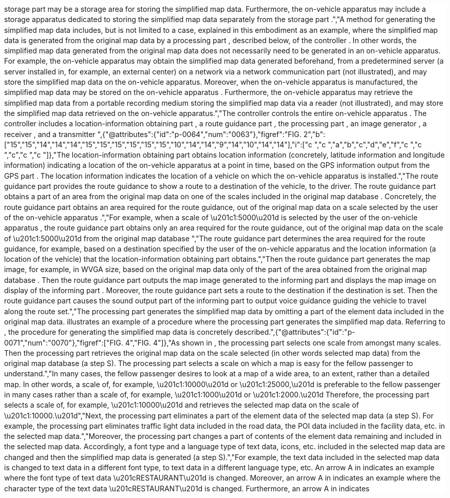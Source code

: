 storage part  may be a storage area for storing the simplified map data. Furthermore, the on-vehicle apparatus  may include a storage apparatus dedicated to storing the simplified map data separately from the storage part .","A method for generating the simplified map data includes, but is not limited to a case, explained in this embodiment as an example, where the simplified map data is generated from the original map data by a processing part , described below, of the controller . In other words, the simplified map data generated from the original map data does not necessarily need to be generated in an on-vehicle apparatus. For example, the on-vehicle apparatus may obtain the simplified map data generated beforehand, from a predetermined server (a server installed in, for example, an external center) on a network via a network communication part (not illustrated), and may store the simplified map data on the on-vehicle apparatus. Moreover, when the on-vehicle apparatus  is manufactured, the simplified map data may be stored on the on-vehicle apparatus . Furthermore, the on-vehicle apparatus may retrieve the simplified map data from a portable recording medium storing the simplified map data via a reader (not illustrated), and may store the simplified map data retrieved on the on-vehicle apparatus.","The controller  controls the entire on-vehicle apparatus . The controller  includes a location-information obtaining part , a route guidance part , the processing part , an image generator , a receiver , and a transmitter ",{"@attributes":{"id":"p-0064","num":"0063"},"figref":"FIG. 2","b":["15","15","14","14","14","15","15","15","15","15","15","10","14","14","9","14","10","14","14"],"i":["c ","c ","a","b","c","d","e","f","c ","c ","c","c ","c "]},"The location-information obtaining part obtains location information (concretely, latitude information and longitude information) indicating a location of the on-vehicle apparatus  at a point in time, based on the GPS information output from the GPS part . The location information indicates the location of a vehicle on which the on-vehicle apparatus  is installed.","The route guidance part provides the route guidance to show a route to a destination of the vehicle, to the driver. The route guidance part obtains a part of an area from the original map data on one of the scales included in the original map database . Concretely, the route guidance part obtains an area required for the route guidance, out of the original map data on a scale selected by the user of the on-vehicle apparatus .","For example, when a scale of \u201c1:5000\u201d is selected by the user of the on-vehicle apparatus , the route guidance part obtains only an area required for the route guidance, out of the original map data on the scale of \u201c1:5000\u201d from the original map database ","The route guidance part determines the area required for the route guidance, for example, based on a destination specified by the user of the on-vehicle apparatus  and the location information (a location of the vehicle) that the location-information obtaining part obtains.","Then the route guidance part generates the map image, for example, in WVGA size, based on the original map data only of the part of the area obtained from the original map database . Then the route guidance part outputs the map image generated to the informing part  and displays the map image on display of the informing part . Moreover, the route guidance part sets a route to the destination if the destination is set. Then the route guidance part causes the sound output part of the informing part  to output voice guidance guiding the vehicle to travel along the route set.","The processing part generates the simplified map data by omitting a part of the element data included in the original map data.  illustrates an example of a procedure where the processing part generates the simplified map data. Referring to , the procedure for generating the simplified map data is concretely described.",{"@attributes":{"id":"p-0071","num":"0070"},"figref":["FIG. 4","FIG. 4"]},"As shown in , the processing part selects one scale from amongst many scales. Then the processing part retrieves the original map data on the scale selected (in other words selected map data) from the original map database (a step S). The processing part selects a scale on which a map is easy for the fellow passenger to understand.","In many cases, the fellow passenger desires to look at a map of a wide area, to an extent, rather than a detailed map. In other words, a scale of, for example, \u201c1:10000\u201d or \u201c1:25000,\u201d is preferable to the fellow passenger in many cases rather than a scale of, for example, \u201c1:1000\u201d or \u201c1:2000.\u201d Therefore, the processing part selects a scale of, for example, \u201c1:10000\u201d and retrieves the selected map data on the scale of \u201c1:10000.\u201d","Next, the processing part eliminates a part of the element data of the selected map data (a step S). For example, the processing part eliminates traffic light data included in the road data, the POI data included in the facility data, etc. in the selected map data.","Moreover, the processing part changes a part of contents of the element data remaining and included in the selected map data. Accordingly, a font type and a language type of text data, icons, etc. included in the selected map data are changed and then the simplified map data is generated (a step S).","For example, the text data included in the selected map data is changed to text data in a different font type, to text data in a different language type, etc. An arrow A in  indicates an example where the font type of text data \u201cRESTAURANT\u201d is changed. Moreover, an arrow A in  indicates an example where the character type of the text data \u201cRESTAURANT\u201d is changed. Furthermore, an arrow A in  indicates